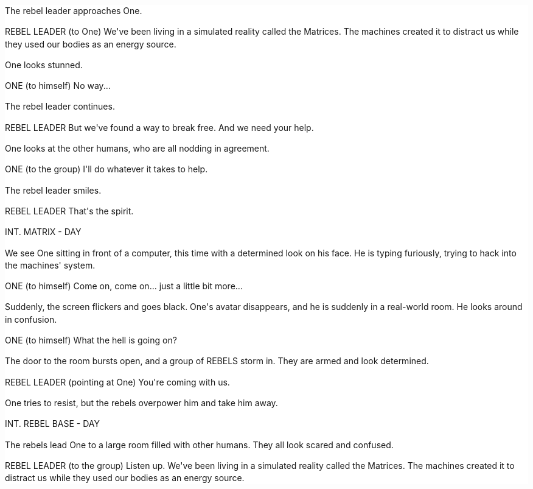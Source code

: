 The rebel leader approaches One.

REBEL LEADER
(to One)
We've been living in a simulated reality called the Matrices. The machines created it to distract us while they used our bodies as an energy source.

One looks stunned.

ONE
(to himself)
No way...

The rebel leader continues.

REBEL LEADER
But we've found a way to break free. And we need your help.

One looks at the other humans, who are all nodding in agreement.

ONE
(to the group)
I'll do whatever it takes to help.

The rebel leader smiles.

REBEL LEADER
That's the spirit.

INT. MATRIX - DAY

We see One sitting in front of a computer, this time with a determined look on his face. He is typing furiously, trying to hack into the machines' system.

ONE
(to himself)
Come on, come on... just a little bit more...

Suddenly, the screen flickers and goes black. One's avatar disappears, and he is suddenly in a real-world room. He looks around in confusion.

ONE
(to himself)
What the hell is going on?

The door to the room bursts open, and a group of REBELS storm in. They are armed and look determined.

REBEL LEADER
(pointing at One)
You're coming with us.

One tries to resist, but the rebels overpower him and take him away.

INT. REBEL BASE - DAY

The rebels lead One to a large room filled with other humans. They all look scared and confused.

REBEL LEADER
(to the group)
Listen up. We've been living in a simulated reality called the Matrices. The machines created it to distract us while they used our bodies as an energy source.
